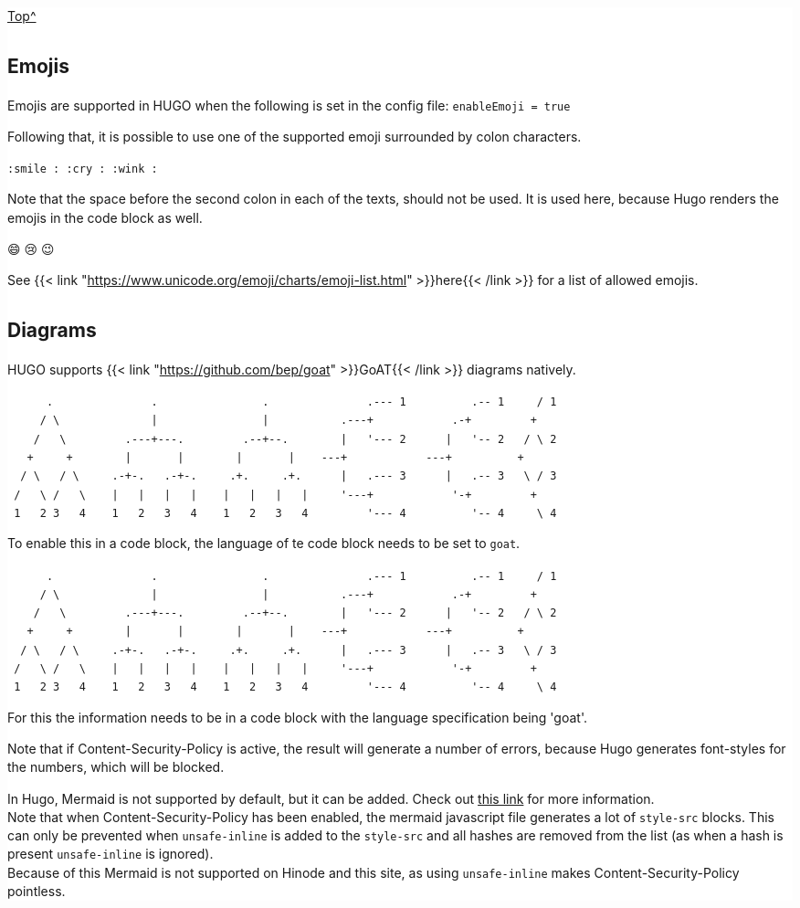 [Top^](#markdown)

## Emojis

Emojis are supported in HUGO when the following is set in the config file: `enableEmoji = true`

Following that, it is possible to use one of the supported emoji surrounded by colon characters.

```text
:smile : :cry : :wink : 
```

Note that the space before the second colon in each of the texts, should not be used. It is used here, because Hugo renders the emojis in the code block as well.

:smile: :cry: :wink:

See {{< link "https://www.unicode.org/emoji/charts/emoji-list.html" >}}here{{< /link >}} for a list of allowed emojis.

## Diagrams

HUGO supports {{< link "https://github.com/bep/goat" >}}GoAT{{< /link >}} diagrams natively.

```text
      .               .                .               .--- 1          .-- 1     / 1
     / \              |                |           .---+            .-+         +
    /   \         .---+---.         .--+--.        |   '--- 2      |   '-- 2   / \ 2
   +     +        |       |        |       |    ---+            ---+          +
  / \   / \     .-+-.   .-+-.     .+.     .+.      |   .--- 3      |   .-- 3   \ / 3
 /   \ /   \    |   |   |   |    |   |   |   |     '---+            '-+         +
 1   2 3   4    1   2   3   4    1   2   3   4         '--- 4          '-- 4     \ 4
```

To enable this in a code block, the language of te code block needs to be set to `goat`.

```goat
      .               .                .               .--- 1          .-- 1     / 1
     / \              |                |           .---+            .-+         +
    /   \         .---+---.         .--+--.        |   '--- 2      |   '-- 2   / \ 2
   +     +        |       |        |       |    ---+            ---+          +
  / \   / \     .-+-.   .-+-.     .+.     .+.      |   .--- 3      |   .-- 3   \ / 3
 /   \ /   \    |   |   |   |    |   |   |   |     '---+            '-+         +
 1   2 3   4    1   2   3   4    1   2   3   4         '--- 4          '-- 4     \ 4
```

For this the information needs to be in a code block with the language specification being 'goat'.

Note that if Content-Security-Policy is active, the result will generate a number of errors, because Hugo generates font-styles for the numbers, which will be blocked.

In Hugo, Mermaid is not supported by default, but it can be added. Check out [this link](https://gohugo.io/content-management/diagrams/#mermaid-diagrams) for more information.  
Note that when Content-Security-Policy has been enabled, the mermaid javascript file generates a lot of `style-src` blocks. This can only be prevented when `unsafe-inline` is added to the `style-src` and all hashes are removed from the list (as when a hash is present `unsafe-inline` is ignored).  
Because of this Mermaid is not supported on Hinode and this site, as using `unsafe-inline` makes Content-Security-Policy pointless.
